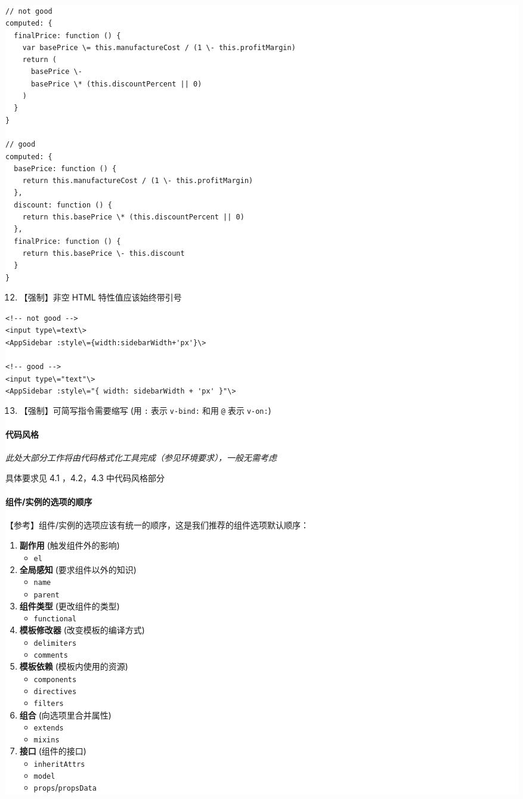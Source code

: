     // not good
    computed: {
      finalPrice: function () {
        var basePrice \= this.manufactureCost / (1 \- this.profitMargin)
        return (
          basePrice \-
          basePrice \* (this.discountPercent || 0)
        )
      }
    }
    
    // good
    computed: {
      basePrice: function () {
        return this.manufactureCost / (1 \- this.profitMargin)
      },
      discount: function () {
        return this.basePrice \* (this.discountPercent || 0)
      },
      finalPrice: function () {
        return this.basePrice \- this.discount
      }
    }
    
12.  【强制】非空 HTML 特性值应该始终带引号
    
    <!-- not good -->
    <input type\=text\>
    <AppSidebar :style\={width:sidebarWidth+'px'}\>
    
    <!-- good -->
    <input type\="text"\>
    <AppSidebar :style\="{ width: sidebarWidth + 'px' }"\>
    
13.  【强制】可简写指令需要缩写 (用 `:` 表示 `v-bind:` 和用 `@` 表示 `v-on:`)
    

#### 代码风格

_此处大部分工作将由代码格式化工具完成（参见环境要求），一般无需考虑_

具体要求见 4.1 ，4.2，4.3 中代码风格部分

#### 组件/实例的选项的顺序

【参考】组件/实例的选项应该有统一的顺序，这是我们推荐的组件选项默认顺序：

1.  **副作用** (触发组件外的影响)
    -   `el`
2.  **全局感知** (要求组件以外的知识)
    -   `name`
    -   `parent`
3.  **组件类型** (更改组件的类型)
    -   `functional`
4.  **模板修改器** (改变模板的编译方式)
    -   `delimiters`
    -   `comments`
5.  **模板依赖** (模板内使用的资源)
    -   `components`
    -   `directives`
    -   `filters`
6.  **组合** (向选项里合并属性)
    -   `extends`
    -   `mixins`
7.  **接口** (组件的接口)
    -   `inheritAttrs`
    -   `model`
    -   `props`/`propsData`